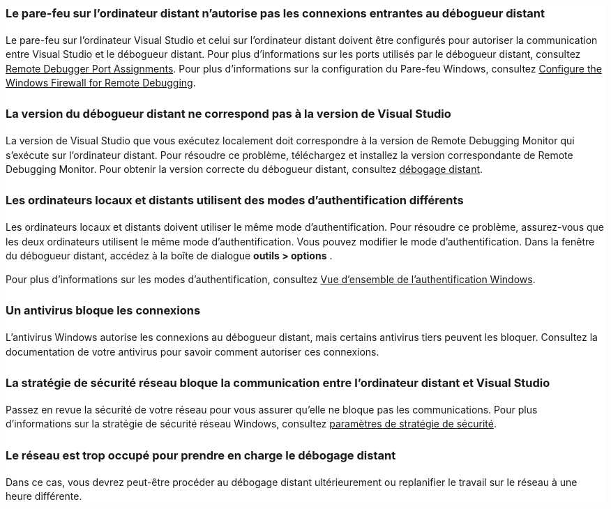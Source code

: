### <a name="the-firewall-on-the-remote-machine-doesnt-allow-incoming-connections-to-the-remote-debugger"></a><a name="firewall"></a> Le pare-feu sur l’ordinateur distant n’autorise pas les connexions entrantes au débogueur distant
 Le pare-feu sur l’ordinateur Visual Studio et celui sur l’ordinateur distant doivent être configurés pour autoriser la communication entre Visual Studio et le débogueur distant. Pour plus d’informations sur les ports utilisés par le débogueur distant, consultez [Remote Debugger Port Assignments](../debugger/remote-debugger-port-assignments.md). Pour plus d’informations sur la configuration du Pare-feu Windows, consultez [Configure the Windows Firewall for Remote Debugging](../debugger/configure-the-windows-firewall-for-remote-debugging.md).

### <a name="the-version-of-the-remote-debugger-doesnt-match-the-version-of-visual-studio"></a>La version du débogueur distant ne correspond pas à la version de Visual Studio
 La version de Visual Studio que vous exécutez localement doit correspondre à la version de Remote Debugging Monitor qui s’exécute sur l’ordinateur distant. Pour résoudre ce problème, téléchargez et installez la version correspondante de Remote Debugging Monitor. Pour obtenir la version correcte du débogueur distant, consultez [débogage distant](../debugger/remote-debugging.md).

### <a name="the-local-and-remote-machines-have-different-authentication-modes"></a>Les ordinateurs locaux et distants utilisent des modes d’authentification différents
 Les ordinateurs locaux et distants doivent utiliser le même mode d’authentification. Pour résoudre ce problème, assurez-vous que les deux ordinateurs utilisent le même mode d’authentification. Vous pouvez modifier le mode d’authentification. Dans la fenêtre du débogueur distant, accédez à la boîte de dialogue **outils > options** .

 Pour plus d’informations sur les modes d’authentification, consultez [Vue d’ensemble de l’authentification Windows](/previous-versions/windows/it-pro/windows-server-2012-R2-and-2012/hh831472(v=ws.11)).

### <a name="anti-virus-software-is-blocking-the-connections"></a>Un antivirus bloque les connexions
 L’antivirus Windows autorise les connexions au débogueur distant, mais certains antivirus tiers peuvent les bloquer. Consultez la documentation de votre antivirus pour savoir comment autoriser ces connexions.

### <a name="network-security-policy-is-blocking-communication-between-the-remote-machine-and-visual-studio"></a>La stratégie de sécurité réseau bloque la communication entre l’ordinateur distant et Visual Studio
 Passez en revue la sécurité de votre réseau pour vous assurer qu’elle ne bloque pas les communications. Pour plus d’informations sur la stratégie de sécurité réseau Windows, consultez [paramètres de stratégie de sécurité](/windows/device-security/security-policy-settings/security-policy-settings).

### <a name="the-network-is-too-busy-to-support-remote-debugging"></a>Le réseau est trop occupé pour prendre en charge le débogage distant
 Dans ce cas, vous devrez peut-être procéder au débogage distant ultérieurement ou replanifier le travail sur le réseau à une heure différente.
